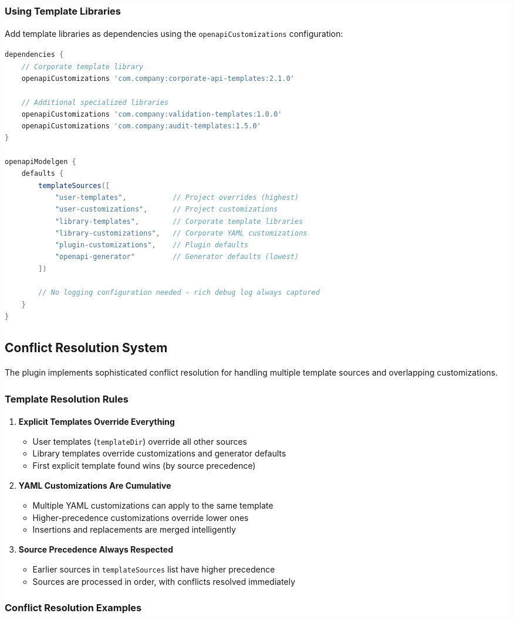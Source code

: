 ### Using Template Libraries

Add template libraries as dependencies using the `openapiCustomizations` configuration:

```gradle
dependencies {
    // Corporate template library
    openapiCustomizations 'com.company:corporate-api-templates:2.1.0'
    
    // Additional specialized libraries
    openapiCustomizations 'com.company:validation-templates:1.0.0'
    openapiCustomizations 'com.company:audit-templates:1.5.0'
}

openapiModelgen {
    defaults {
        templateSources([
            "user-templates",           // Project overrides (highest)
            "user-customizations",      // Project customizations
            "library-templates",        // Corporate template libraries
            "library-customizations",   // Corporate YAML customizations  
            "plugin-customizations",    // Plugin defaults
            "openapi-generator"         // Generator defaults (lowest)
        ])
        
        // No logging configuration needed - rich debug log always captured
    }
}
```

## Conflict Resolution System

The plugin implements sophisticated conflict resolution for handling multiple template sources and overlapping customizations.

### Template Resolution Rules

1. **Explicit Templates Override Everything**
   - User templates (`templateDir`) override all other sources
   - Library templates override customizations and generator defaults
   - First explicit template found wins (by source precedence)

1. **YAML Customizations Are Cumulative**
   - Multiple YAML customizations can apply to the same template
   - Higher-precedence customizations override lower ones
   - Insertions and replacements are merged intelligently

1. **Source Precedence Always Respected**
   - Earlier sources in `templateSources` list have higher precedence
   - Sources are processed in order, with conflicts resolved immediately

### Conflict Resolution Examples
